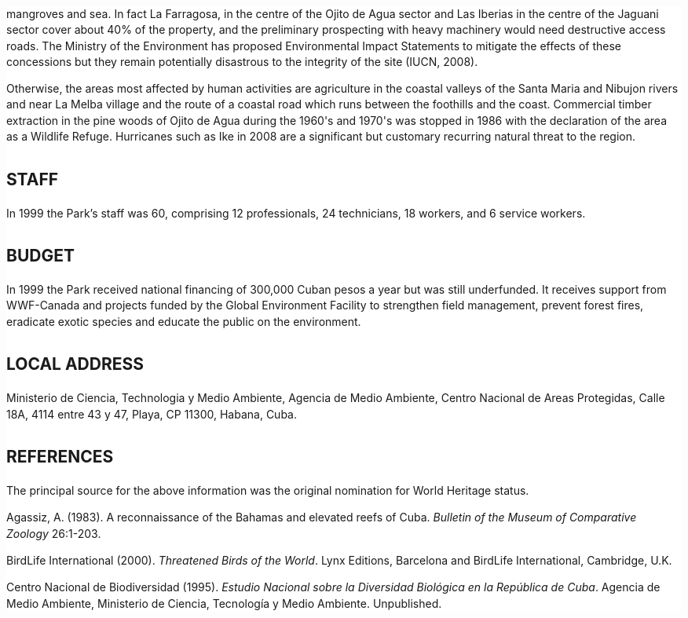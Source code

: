 mangroves and sea. In fact La Farragosa, in the centre of the Ojito de
Agua sector and Las Iberias in the centre of the Jaguani sector cover
about 40% of the property, and the preliminary prospecting with heavy
machinery would need destructive access roads. The Ministry of the
Environment has proposed Environmental Impact Statements to mitigate the
effects of these concessions but they remain potentially disastrous to
the integrity of the site (IUCN, 2008).

Otherwise, the areas most affected by human activities are agriculture
in the coastal valleys of the Santa Maria and Nibujon rivers and near La
Melba village and the route of a coastal road which runs between the
foothills and the coast. Commercial timber extraction in the pine woods
of Ojito de Agua during the 1960's and 1970's was stopped in 1986 with
the declaration of the area as a Wildlife Refuge. Hurricanes such as Ike
in 2008 are a significant but customary recurring natural threat to the
region.

**STAFF**
---------

In 1999 the Park’s staff was 60, comprising 12 professionals, 24
technicians, 18 workers, and 6 service workers.

**BUDGET**
----------

In 1999 the Park received national financing of 300,000 Cuban pesos a
year but was still underfunded. It receives support from WWF-Canada and
projects funded by the Global Environment Facility to strengthen field
management, prevent forest fires, eradicate exotic species and educate
the public on the environment.

**LOCAL ADDRESS**
-----------------

Ministerio de Ciencia, Technologia y Medio Ambiente, Agencia de Medio
Ambiente, Centro Nacional de Areas Protegidas, Calle 18A, 4114 entre 43
y 47, Playa, CP 11300, Habana, Cuba.

**REFERENCES** 
---------------

The principal source for the above information was the original
nomination for World Heritage status.

Agassiz, A. (1983). A reconnaissance of the Bahamas and elevated reefs
of Cuba. *Bulletin of the Museum of Comparative Zoology* 26:1-203.

BirdLife International (2000). *Threatened Birds of the World*. Lynx
Editions, Barcelona and BirdLife International, Cambridge, U.K.

Centro Nacional de Biodiversidad (1995). *Estudio Nacional sobre la
Diversidad Biológica en la República de Cuba*. Agencia de Medio
Ambiente, Ministerio de Ciencia, Tecnología y Medio Ambiente.
Unpublished.
